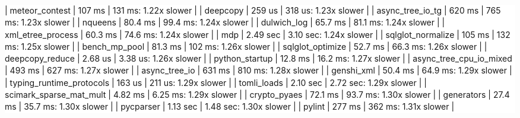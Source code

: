 | meteor_contest             | 107 ms                                                                                                            | 131 ms: 1.22x slower                                                                                                    |
| deepcopy                   | 259 us                                                                                                            | 318 us: 1.23x slower                                                                                                    |
| async_tree_io_tg           | 620 ms                                                                                                            | 765 ms: 1.23x slower                                                                                                    |
| nqueens                    | 80.4 ms                                                                                                           | 99.4 ms: 1.24x slower                                                                                                   |
| dulwich_log                | 65.7 ms                                                                                                           | 81.1 ms: 1.24x slower                                                                                                   |
| xml_etree_process          | 60.3 ms                                                                                                           | 74.6 ms: 1.24x slower                                                                                                   |
| mdp                        | 2.49 sec                                                                                                          | 3.10 sec: 1.24x slower                                                                                                  |
| sqlglot_normalize          | 105 ms                                                                                                            | 132 ms: 1.25x slower                                                                                                    |
| bench_mp_pool              | 81.3 ms                                                                                                           | 102 ms: 1.26x slower                                                                                                    |
| sqlglot_optimize           | 52.7 ms                                                                                                           | 66.3 ms: 1.26x slower                                                                                                   |
| deepcopy_reduce            | 2.68 us                                                                                                           | 3.38 us: 1.26x slower                                                                                                   |
| python_startup             | 12.8 ms                                                                                                           | 16.2 ms: 1.27x slower                                                                                                   |
| async_tree_cpu_io_mixed    | 493 ms                                                                                                            | 627 ms: 1.27x slower                                                                                                    |
| async_tree_io              | 631 ms                                                                                                            | 810 ms: 1.28x slower                                                                                                    |
| genshi_xml                 | 50.4 ms                                                                                                           | 64.9 ms: 1.29x slower                                                                                                   |
| typing_runtime_protocols   | 163 us                                                                                                            | 211 us: 1.29x slower                                                                                                    |
| tomli_loads                | 2.10 sec                                                                                                          | 2.72 sec: 1.29x slower                                                                                                  |
| scimark_sparse_mat_mult    | 4.82 ms                                                                                                           | 6.25 ms: 1.29x slower                                                                                                   |
| crypto_pyaes               | 72.1 ms                                                                                                           | 93.7 ms: 1.30x slower                                                                                                   |
| generators                 | 27.4 ms                                                                                                           | 35.7 ms: 1.30x slower                                                                                                   |
| pycparser                  | 1.13 sec                                                                                                          | 1.48 sec: 1.30x slower                                                                                                  |
| pylint                     | 277 ms                                                                                                            | 362 ms: 1.31x slower                                                                                                    |